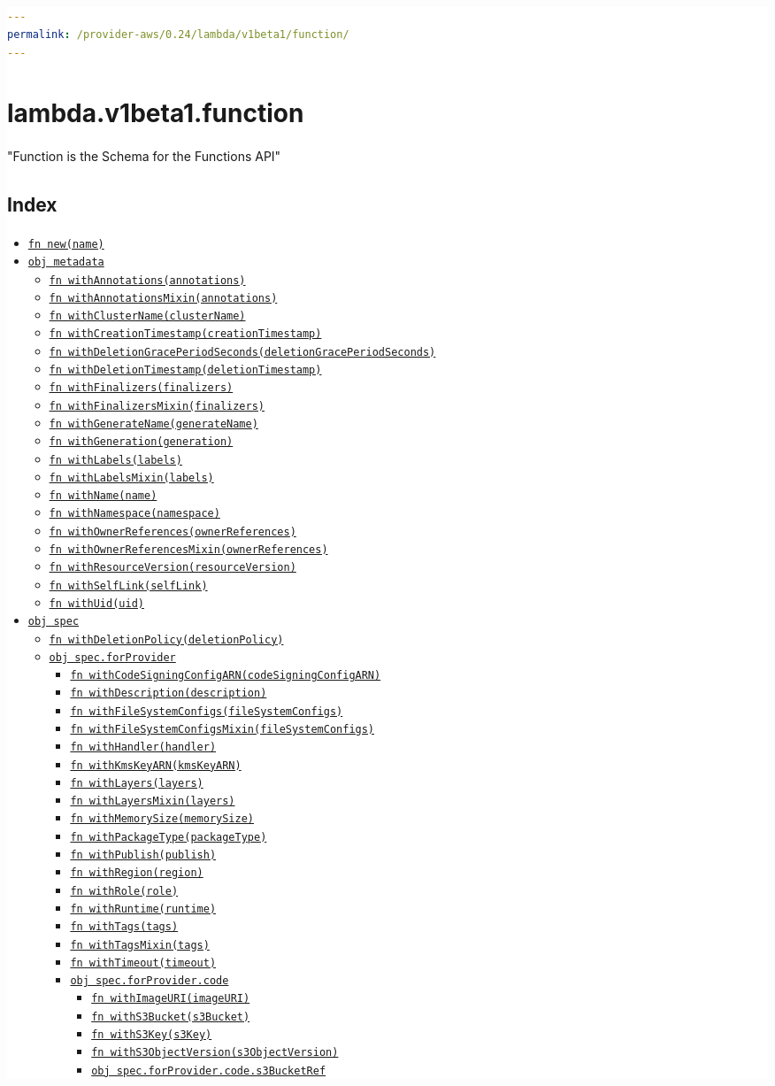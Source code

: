 ```yaml
---
permalink: /provider-aws/0.24/lambda/v1beta1/function/
---
```


# lambda.v1beta1.function

"Function is the Schema for the Functions API"

## Index

* [`fn new(name)`](#fn-new)
* [`obj metadata`](#obj-metadata)
  * [`fn withAnnotations(annotations)`](#fn-metadatawithannotations)
  * [`fn withAnnotationsMixin(annotations)`](#fn-metadatawithannotationsmixin)
  * [`fn withClusterName(clusterName)`](#fn-metadatawithclustername)
  * [`fn withCreationTimestamp(creationTimestamp)`](#fn-metadatawithcreationtimestamp)
  * [`fn withDeletionGracePeriodSeconds(deletionGracePeriodSeconds)`](#fn-metadatawithdeletiongraceperiodseconds)
  * [`fn withDeletionTimestamp(deletionTimestamp)`](#fn-metadatawithdeletiontimestamp)
  * [`fn withFinalizers(finalizers)`](#fn-metadatawithfinalizers)
  * [`fn withFinalizersMixin(finalizers)`](#fn-metadatawithfinalizersmixin)
  * [`fn withGenerateName(generateName)`](#fn-metadatawithgeneratename)
  * [`fn withGeneration(generation)`](#fn-metadatawithgeneration)
  * [`fn withLabels(labels)`](#fn-metadatawithlabels)
  * [`fn withLabelsMixin(labels)`](#fn-metadatawithlabelsmixin)
  * [`fn withName(name)`](#fn-metadatawithname)
  * [`fn withNamespace(namespace)`](#fn-metadatawithnamespace)
  * [`fn withOwnerReferences(ownerReferences)`](#fn-metadatawithownerreferences)
  * [`fn withOwnerReferencesMixin(ownerReferences)`](#fn-metadatawithownerreferencesmixin)
  * [`fn withResourceVersion(resourceVersion)`](#fn-metadatawithresourceversion)
  * [`fn withSelfLink(selfLink)`](#fn-metadatawithselflink)
  * [`fn withUid(uid)`](#fn-metadatawithuid)
* [`obj spec`](#obj-spec)
  * [`fn withDeletionPolicy(deletionPolicy)`](#fn-specwithdeletionpolicy)
  * [`obj spec.forProvider`](#obj-specforprovider)
    * [`fn withCodeSigningConfigARN(codeSigningConfigARN)`](#fn-specforproviderwithcodesigningconfigarn)
    * [`fn withDescription(description)`](#fn-specforproviderwithdescription)
    * [`fn withFileSystemConfigs(fileSystemConfigs)`](#fn-specforproviderwithfilesystemconfigs)
    * [`fn withFileSystemConfigsMixin(fileSystemConfigs)`](#fn-specforproviderwithfilesystemconfigsmixin)
    * [`fn withHandler(handler)`](#fn-specforproviderwithhandler)
    * [`fn withKmsKeyARN(kmsKeyARN)`](#fn-specforproviderwithkmskeyarn)
    * [`fn withLayers(layers)`](#fn-specforproviderwithlayers)
    * [`fn withLayersMixin(layers)`](#fn-specforproviderwithlayersmixin)
    * [`fn withMemorySize(memorySize)`](#fn-specforproviderwithmemorysize)
    * [`fn withPackageType(packageType)`](#fn-specforproviderwithpackagetype)
    * [`fn withPublish(publish)`](#fn-specforproviderwithpublish)
    * [`fn withRegion(region)`](#fn-specforproviderwithregion)
    * [`fn withRole(role)`](#fn-specforproviderwithrole)
    * [`fn withRuntime(runtime)`](#fn-specforproviderwithruntime)
    * [`fn withTags(tags)`](#fn-specforproviderwithtags)
    * [`fn withTagsMixin(tags)`](#fn-specforproviderwithtagsmixin)
    * [`fn withTimeout(timeout)`](#fn-specforproviderwithtimeout)
    * [`obj spec.forProvider.code`](#obj-specforprovidercode)
      * [`fn withImageURI(imageURI)`](#fn-specforprovidercodewithimageuri)
      * [`fn withS3Bucket(s3Bucket)`](#fn-specforprovidercodewiths3bucket)
      * [`fn withS3Key(s3Key)`](#fn-specforprovidercodewiths3key)
      * [`fn withS3ObjectVersion(s3ObjectVersion)`](#fn-specforprovidercodewiths3objectversion)
      * [`obj spec.forProvider.code.s3BucketRef`](#obj-specforprovidercodes3bucketref)